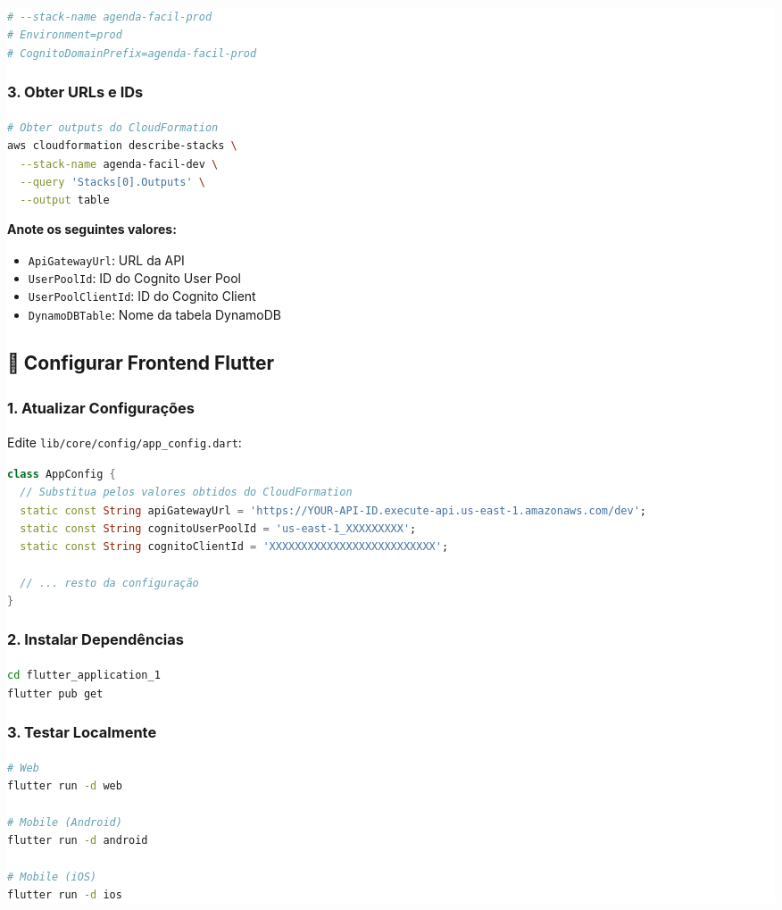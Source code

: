 ```bash
# --stack-name agenda-facil-prod
# Environment=prod
# CognitoDomainPrefix=agenda-facil-prod
```

### 3. Obter URLs e IDs
```bash
# Obter outputs do CloudFormation
aws cloudformation describe-stacks \
  --stack-name agenda-facil-dev \
  --query 'Stacks[0].Outputs' \
  --output table
```

**Anote os seguintes valores:**
- `ApiGatewayUrl`: URL da API
- `UserPoolId`: ID do Cognito User Pool
- `UserPoolClientId`: ID do Cognito Client
- `DynamoDBTable`: Nome da tabela DynamoDB

## 📱 Configurar Frontend Flutter

### 1. Atualizar Configurações
Edite `lib/core/config/app_config.dart`:

```dart
class AppConfig {
  // Substitua pelos valores obtidos do CloudFormation
  static const String apiGatewayUrl = 'https://YOUR-API-ID.execute-api.us-east-1.amazonaws.com/dev';
  static const String cognitoUserPoolId = 'us-east-1_XXXXXXXXX';
  static const String cognitoClientId = 'XXXXXXXXXXXXXXXXXXXXXXXXXX';
  
  // ... resto da configuração
}
```

### 2. Instalar Dependências
```bash
cd flutter_application_1
flutter pub get
```

### 3. Testar Localmente
```bash
# Web
flutter run -d web

# Mobile (Android)
flutter run -d android

# Mobile (iOS)
flutter run -d ios
```
